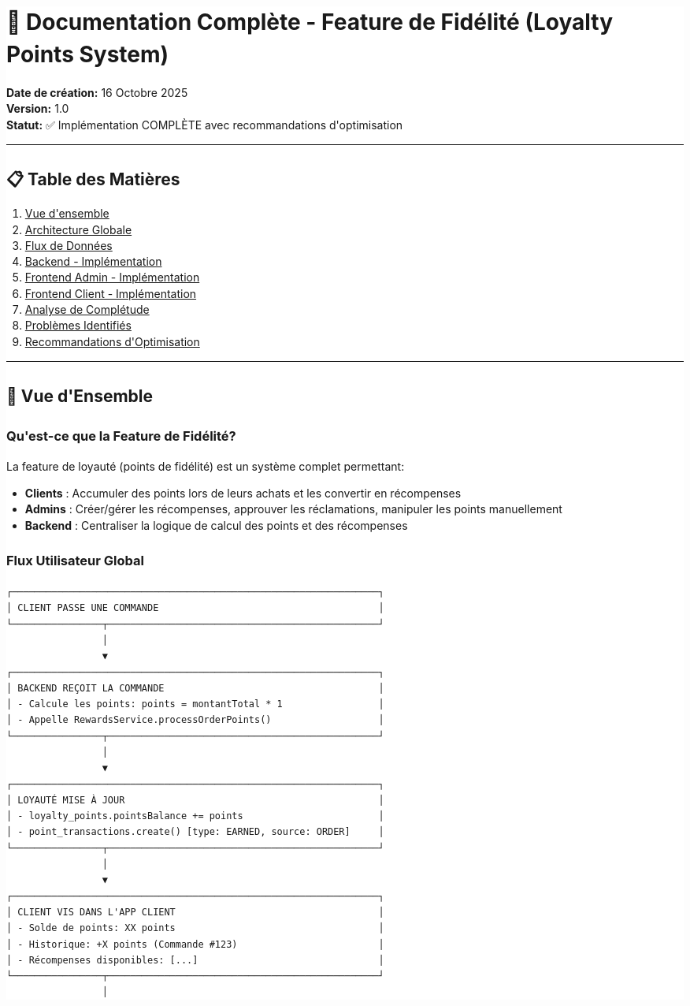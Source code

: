 # 🎁 Documentation Complète - Feature de Fidélité (Loyalty Points System)

**Date de création:** 16 Octobre 2025  
**Version:** 1.0  
**Statut:** ✅ Implémentation COMPLÈTE avec recommandations d'optimisation

---

## 📋 Table des Matières

1. [Vue d'ensemble](#vue-densemble)
2. [Architecture Globale](#architecture-globale)
3. [Flux de Données](#flux-de-données)
4. [Backend - Implémentation](#backend--implémentation)
5. [Frontend Admin - Implémentation](#frontend-admin--implémentation)
6. [Frontend Client - Implémentation](#frontend-client--implémentation)
7. [Analyse de Complétude](#analyse-de-complétude)
8. [Problèmes Identifiés](#problèmes-identifiés)
9. [Recommandations d'Optimisation](#recommandations-doptimisation)

---

## 🎯 Vue d'Ensemble

### Qu'est-ce que la Feature de Fidélité?

La feature de loyauté (points de fidélité) est un système complet permettant:

- **Clients** : Accumuler des points lors de leurs achats et les convertir en récompenses
- **Admins** : Créer/gérer les récompenses, approuver les réclamations, manipuler les points manuellement
- **Backend** : Centraliser la logique de calcul des points et des récompenses

### Flux Utilisateur Global

```
┌─────────────────────────────────────────────────────────────────┐
│ CLIENT PASSE UNE COMMANDE                                       │
└────────────────┬────────────────────────────────────────────────┘
                 │
                 ▼
┌─────────────────────────────────────────────────────────────────┐
│ BACKEND REÇOIT LA COMMANDE                                      │
│ - Calcule les points: points = montantTotal * 1                 │
│ - Appelle RewardsService.processOrderPoints()                   │
└────────────────┬────────────────────────────────────────────────┘
                 │
                 ▼
┌─────────────────────────────────────────────────────────────────┐
│ LOYAUTÉ MISE À JOUR                                             │
│ - loyalty_points.pointsBalance += points                        │
│ - point_transactions.create() [type: EARNED, source: ORDER]     │
└────────────────┬────────────────────────────────────────────────┘
                 │
                 ▼
┌─────────────────────────────────────────────────────────────────┐
│ CLIENT VIS DANS L'APP CLIENT                                    │
│ - Solde de points: XX points                                    │
│ - Historique: +X points (Commande #123)                         │
│ - Récompenses disponibles: [...]                                │
└────────────────┬────────────────────────────────────────────────┘
                 │
```